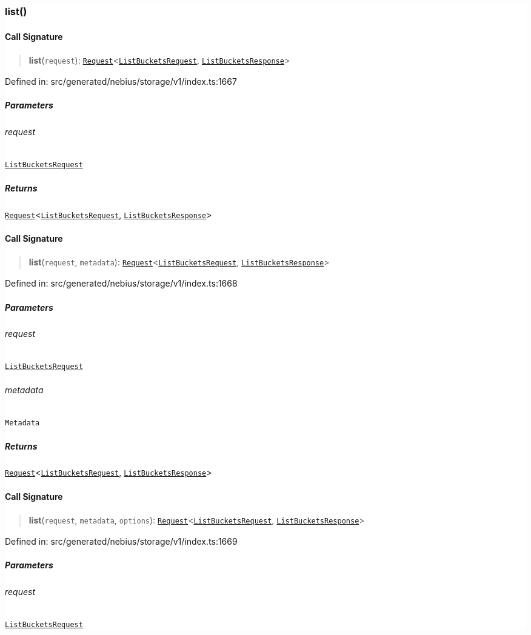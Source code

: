 ### list()

#### Call Signature

> **list**(`request`): [`Request`](../../../../../runtime/request/classes/Request.md)\<[`ListBucketsRequest`](../interfaces/ListBucketsRequest.md), [`ListBucketsResponse`](../interfaces/ListBucketsResponse.md)\>

Defined in: src/generated/nebius/storage/v1/index.ts:1667

##### Parameters

###### request

[`ListBucketsRequest`](../interfaces/ListBucketsRequest.md)

##### Returns

[`Request`](../../../../../runtime/request/classes/Request.md)\<[`ListBucketsRequest`](../interfaces/ListBucketsRequest.md), [`ListBucketsResponse`](../interfaces/ListBucketsResponse.md)\>

#### Call Signature

> **list**(`request`, `metadata`): [`Request`](../../../../../runtime/request/classes/Request.md)\<[`ListBucketsRequest`](../interfaces/ListBucketsRequest.md), [`ListBucketsResponse`](../interfaces/ListBucketsResponse.md)\>

Defined in: src/generated/nebius/storage/v1/index.ts:1668

##### Parameters

###### request

[`ListBucketsRequest`](../interfaces/ListBucketsRequest.md)

###### metadata

`Metadata`

##### Returns

[`Request`](../../../../../runtime/request/classes/Request.md)\<[`ListBucketsRequest`](../interfaces/ListBucketsRequest.md), [`ListBucketsResponse`](../interfaces/ListBucketsResponse.md)\>

#### Call Signature

> **list**(`request`, `metadata`, `options`): [`Request`](../../../../../runtime/request/classes/Request.md)\<[`ListBucketsRequest`](../interfaces/ListBucketsRequest.md), [`ListBucketsResponse`](../interfaces/ListBucketsResponse.md)\>

Defined in: src/generated/nebius/storage/v1/index.ts:1669

##### Parameters

###### request

[`ListBucketsRequest`](../interfaces/ListBucketsRequest.md)
